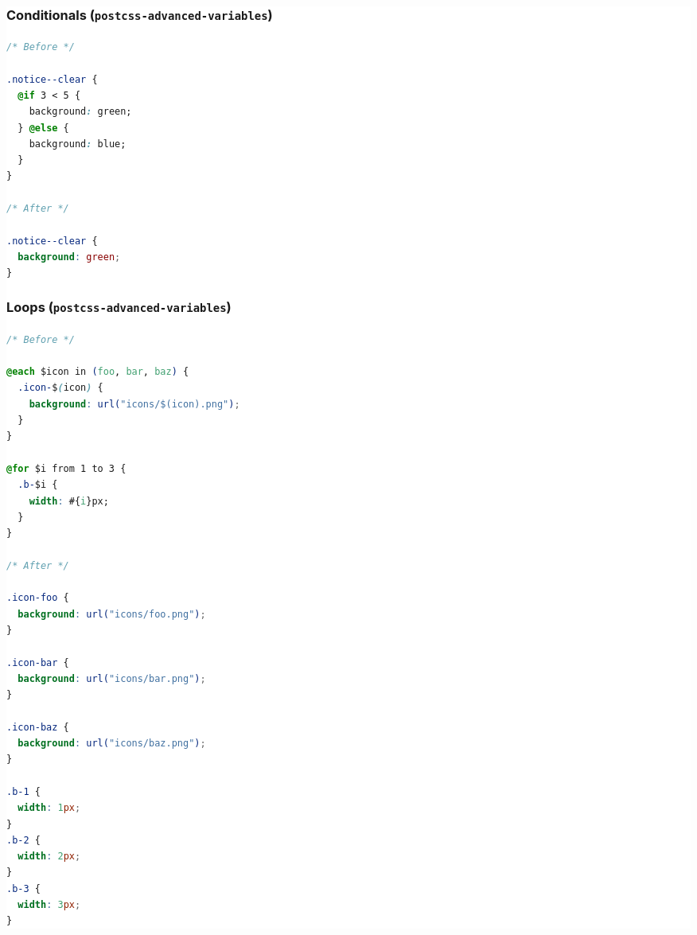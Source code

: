 ### Conditionals (`postcss-advanced-variables`)

```css
/* Before */

.notice--clear {
  @if 3 < 5 {
    background: green;
  } @else {
    background: blue;
  }
}

/* After */

.notice--clear {
  background: green;
}
```

### Loops (`postcss-advanced-variables`)

```css
/* Before */

@each $icon in (foo, bar, baz) {
  .icon-$(icon) {
    background: url("icons/$(icon).png");
  }
}

@for $i from 1 to 3 {
  .b-$i {
    width: #{i}px;
  }
}

/* After */

.icon-foo {
  background: url("icons/foo.png");
}

.icon-bar {
  background: url("icons/bar.png");
}

.icon-baz {
  background: url("icons/baz.png");
}

.b-1 {
  width: 1px;
}
.b-2 {
  width: 2px;
}
.b-3 {
  width: 3px;
}
```
